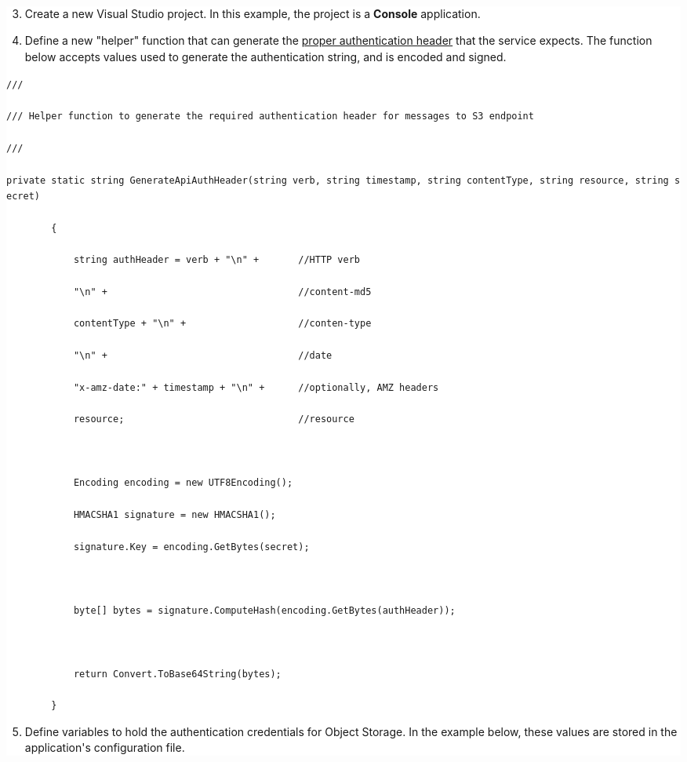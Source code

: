 3. Create a new Visual Studio project. In this example, the project is a **Console** application.

4. Define a new "helper" function that can generate the [proper authentication header](http://docs.aws.amazon.com/AmazonS3/latest/dev/RESTAuthentication.html#ConstructingTheAuthenticationHeader) that the service expects. The function below accepts values used to generate the authentication string, and is encoded and signed.

```
///

/// Helper function to generate the required authentication header for messages to S3 endpoint

///

private static string GenerateApiAuthHeader(string verb, string timestamp, string contentType, string resource, string secret)

        {

            string authHeader = verb + "\n" +       //HTTP verb

            "\n" +                                  //content-md5

            contentType + "\n" +                    //conten-type

            "\n" +                                  //date

            "x-amz-date:" + timestamp + "\n" +      //optionally, AMZ headers

            resource;                               //resource



            Encoding encoding = new UTF8Encoding();

            HMACSHA1 signature = new HMACSHA1();

            signature.Key = encoding.GetBytes(secret);



            byte[] bytes = signature.ComputeHash(encoding.GetBytes(authHeader));



            return Convert.ToBase64String(bytes);

        }
```

5. Define variables to hold the authentication credentials for Object Storage. In the example below, these values are stored in the application's configuration file.
